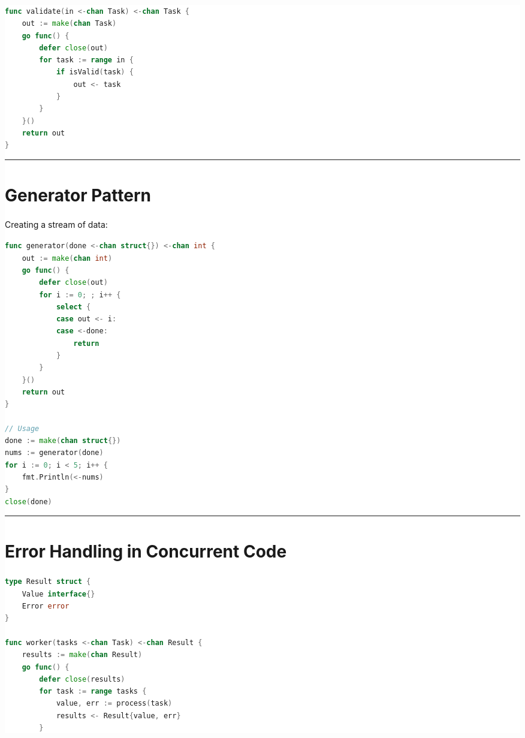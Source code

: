 ```go
func validate(in <-chan Task) <-chan Task {
    out := make(chan Task)
    go func() {
        defer close(out)
        for task := range in {
            if isValid(task) {
                out <- task
            }
        }
    }()
    return out
}
```

---

# Generator Pattern

Creating a stream of data:

```go
func generator(done <-chan struct{}) <-chan int {
    out := make(chan int)
    go func() {
        defer close(out)
        for i := 0; ; i++ {
            select {
            case out <- i:
            case <-done:
                return
            }
        }
    }()
    return out
}

// Usage
done := make(chan struct{})
nums := generator(done)
for i := 0; i < 5; i++ {
    fmt.Println(<-nums)
}
close(done)
```

---

# Error Handling in Concurrent Code

```go
type Result struct {
    Value interface{}
    Error error
}

func worker(tasks <-chan Task) <-chan Result {
    results := make(chan Result)
    go func() {
        defer close(results)
        for task := range tasks {
            value, err := process(task)
            results <- Result{value, err}
        }
```